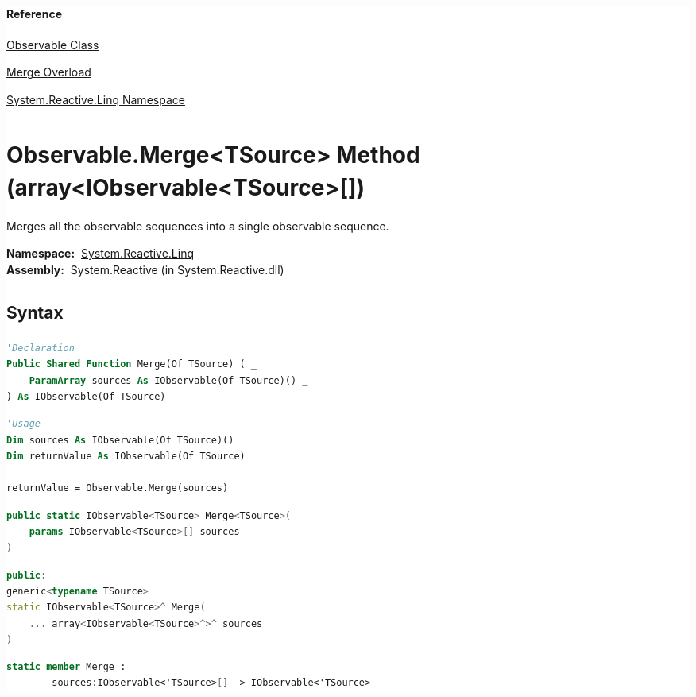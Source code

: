 #### Reference

[Observable Class](Observable\Observable.md)

[Merge Overload](Merge\Observable.Merge.md)

[System.Reactive.Linq Namespace](System.Reactive.Linq\System.Reactive.Linq.md)









# Observable.Merge\<TSource\> Method (array\<IObservable\<TSource\>\[\])

Merges all the observable sequences into a single observable sequence.

**Namespace:**  [System.Reactive.Linq](System.Reactive.Linq\System.Reactive.Linq.md)  
**Assembly:**  System.Reactive (in System.Reactive.dll)

## Syntax

```vb
'Declaration
Public Shared Function Merge(Of TSource) ( _
    ParamArray sources As IObservable(Of TSource)() _
) As IObservable(Of TSource)
```

```vb
'Usage
Dim sources As IObservable(Of TSource)()
Dim returnValue As IObservable(Of TSource)

returnValue = Observable.Merge(sources)
```

```csharp
public static IObservable<TSource> Merge<TSource>(
    params IObservable<TSource>[] sources
)
```

```c++
public:
generic<typename TSource>
static IObservable<TSource>^ Merge(
    ... array<IObservable<TSource>^>^ sources
)
```

```fsharp
static member Merge : 
        sources:IObservable<'TSource>[] -> IObservable<'TSource> 
```
